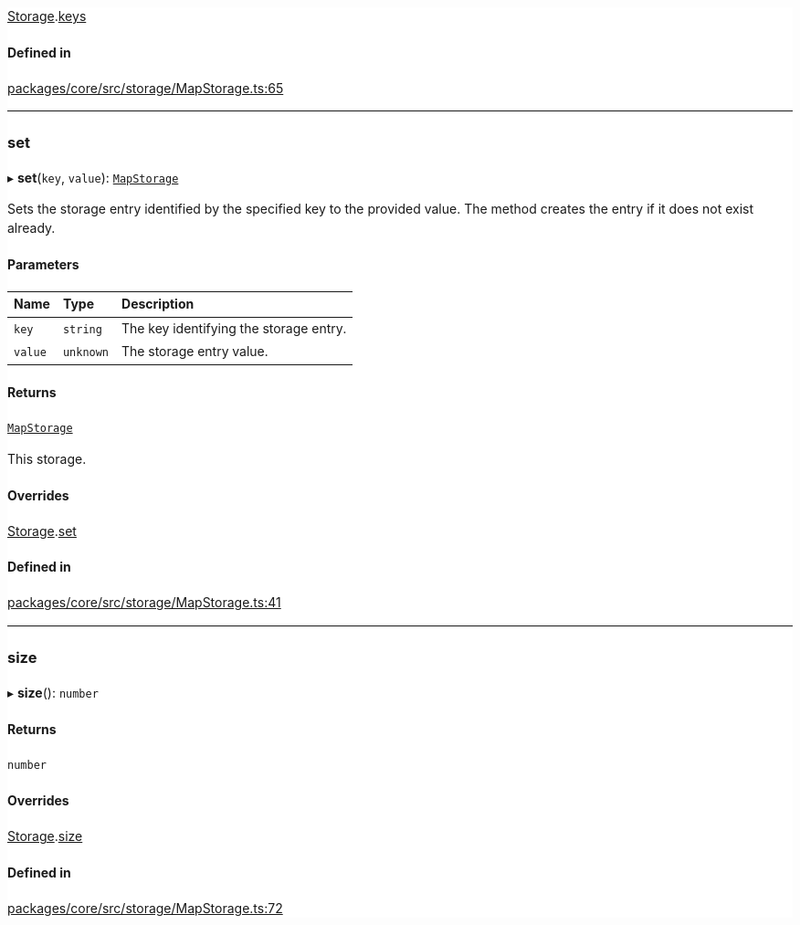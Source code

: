 [Storage](Storage.md).[keys](Storage.md#keys)

#### Defined in

[packages/core/src/storage/MapStorage.ts:65](https://github.com/seznam/ima/blob/16487954/packages/core/src/storage/MapStorage.ts#L65)

___

### set

▸ **set**(`key`, `value`): [`MapStorage`](MapStorage.md)

Sets the storage entry identified by the specified key to the provided
value. The method creates the entry if it does not exist already.

#### Parameters

| Name | Type | Description |
| :------ | :------ | :------ |
| `key` | `string` | The key identifying the storage entry. |
| `value` | `unknown` | The storage entry value. |

#### Returns

[`MapStorage`](MapStorage.md)

This storage.

#### Overrides

[Storage](Storage.md).[set](Storage.md#set)

#### Defined in

[packages/core/src/storage/MapStorage.ts:41](https://github.com/seznam/ima/blob/16487954/packages/core/src/storage/MapStorage.ts#L41)

___

### size

▸ **size**(): `number`

#### Returns

`number`

#### Overrides

[Storage](Storage.md).[size](Storage.md#size)

#### Defined in

[packages/core/src/storage/MapStorage.ts:72](https://github.com/seznam/ima/blob/16487954/packages/core/src/storage/MapStorage.ts#L72)
